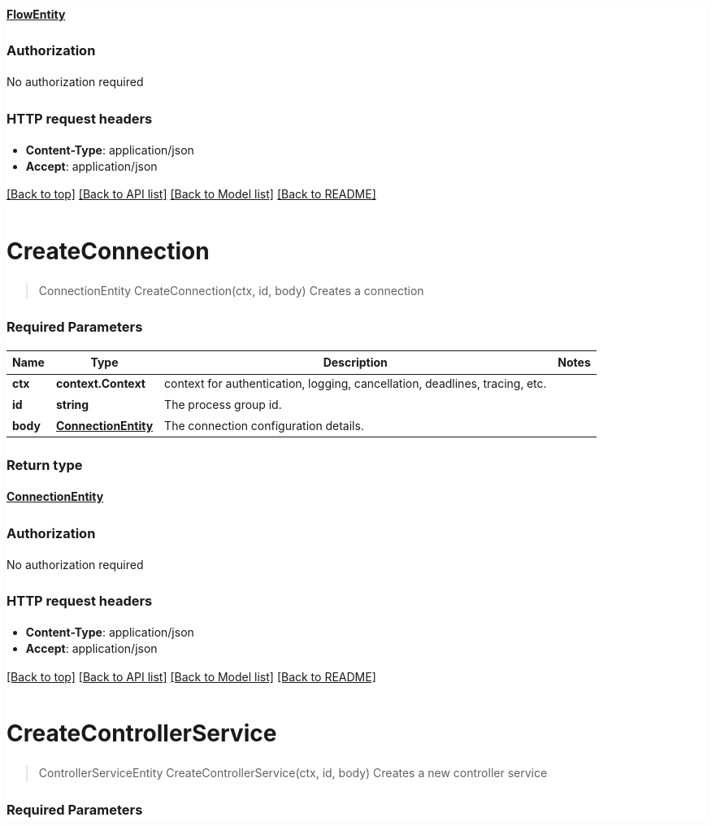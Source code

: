 [**FlowEntity**](FlowEntity.md)

### Authorization

No authorization required

### HTTP request headers

 - **Content-Type**: application/json
 - **Accept**: application/json

[[Back to top]](#) [[Back to API list]](../README.md#documentation-for-api-endpoints) [[Back to Model list]](../README.md#documentation-for-models) [[Back to README]](../README.md)

# **CreateConnection**
> ConnectionEntity CreateConnection(ctx, id, body)
Creates a connection



### Required Parameters

Name | Type | Description  | Notes
------------- | ------------- | ------------- | -------------
 **ctx** | **context.Context** | context for authentication, logging, cancellation, deadlines, tracing, etc.
  **id** | **string**| The process group id. | 
  **body** | [**ConnectionEntity**](ConnectionEntity.md)| The connection configuration details. | 

### Return type

[**ConnectionEntity**](ConnectionEntity.md)

### Authorization

No authorization required

### HTTP request headers

 - **Content-Type**: application/json
 - **Accept**: application/json

[[Back to top]](#) [[Back to API list]](../README.md#documentation-for-api-endpoints) [[Back to Model list]](../README.md#documentation-for-models) [[Back to README]](../README.md)

# **CreateControllerService**
> ControllerServiceEntity CreateControllerService(ctx, id, body)
Creates a new controller service



### Required Parameters
